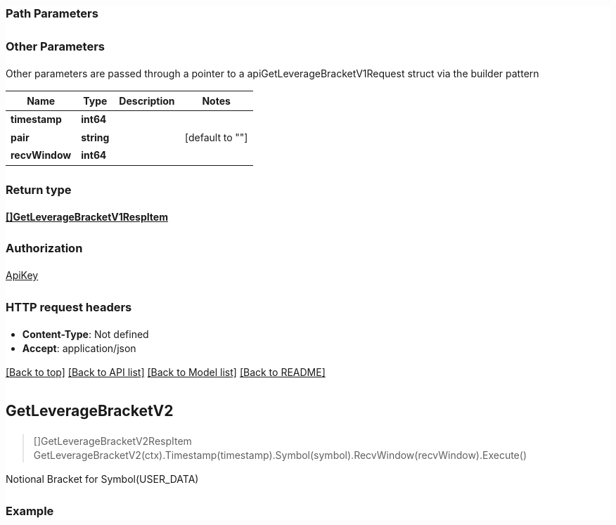 ### Path Parameters



### Other Parameters

Other parameters are passed through a pointer to a apiGetLeverageBracketV1Request struct via the builder pattern


Name | Type | Description  | Notes
------------- | ------------- | ------------- | -------------
 **timestamp** | **int64** |  | 
 **pair** | **string** |  | [default to &quot;&quot;]
 **recvWindow** | **int64** |  | 

### Return type

[**[]GetLeverageBracketV1RespItem**](GetLeverageBracketV1RespItem.md)

### Authorization

[ApiKey](../README.md#ApiKey)

### HTTP request headers

- **Content-Type**: Not defined
- **Accept**: application/json

[[Back to top]](#) [[Back to API list]](../README.md#documentation-for-api-endpoints)
[[Back to Model list]](../README.md#documentation-for-models)
[[Back to README]](../README.md)


## GetLeverageBracketV2

> []GetLeverageBracketV2RespItem GetLeverageBracketV2(ctx).Timestamp(timestamp).Symbol(symbol).RecvWindow(recvWindow).Execute()

Notional Bracket for Symbol(USER_DATA)



### Example

```go
